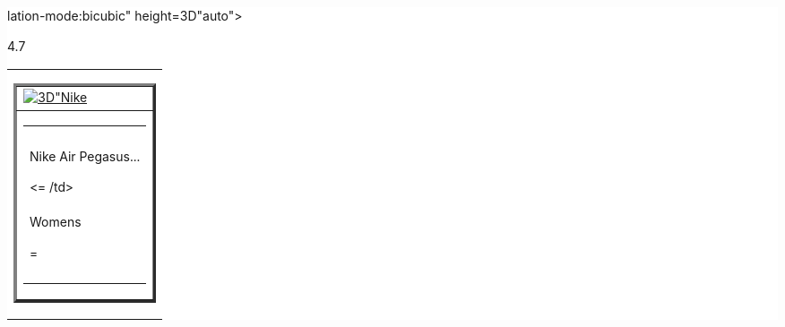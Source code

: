 lation-mode:bicubic" height=3D"auto"></td>
<td class=3D"space" style=3D"border-collapse:collapse; mso-table-lspace:0pt=
; mso-table-rspace:0pt; width:4px" width=3D"4"></td>
<td class=3D"val" style=3D"border-collapse:collapse; mso-table-lspace:0pt; =
mso-table-rspace:0pt; font-size:12px; letter-spacing:0em; line-height:18px;=
 font-family:'Roboto Regular Regular', Arial, Helvetica, sans-serif; color:=
#000001">4.7</td>
</tr></table></td></tr>
<tr><td height=3D"11" style=3D"border-collapse:collapse; mso-table-lspace:0=
pt; mso-table-rspace:0pt"></td></tr>
</table></td></tr>
</table></td></tr>
<tr><td height=3D"10" style=3D"border-collapse:collapse; mso-table-lspace:0=
pt; mso-table-rspace:0pt"></td></tr>
</table>
<table align=3D"left" cellpadding=3D"0" class=3D"gi" width=3D"196" role=3D"=
presentation" style=3D"border-collapse:collapse; mso-table-lspace:0pt; mso-=
table-rspace:0pt; float:left">
<tr><td class=3D"pc" style=3D"border-collapse:collapse; mso-table-lspace:0p=
t; mso-table-rspace:0pt"><table align=3D"center" width=3D"188" class=3D"p" =
cellspacing=3D"0" cellpadding=3D"0" border=3D"0" role=3D"presentation" styl=
e=3D"border-collapse:collapse; mso-table-lspace:0pt; mso-table-rspace:0pt; =
border:1px solid #ddd">
<tr><td align=3D"center" style=3D"border-collapse:collapse; mso-table-lspac=
e:0pt; mso-table-rspace:0pt"><a href=3D"https://trk.bc.footlocker.ca/ss/c/u=
001.04c-jh8e-CJYsik6TYHANl5uuc3YuSJHsirqT9ldsLviSw6jzVSmS4mShPE_w9_lr_7XwGJ=
DkjnToWRGaFpQ0wtLvEkMfpiznnbCi-4KUpeUaEr-Lzo-CY3lGsaXUgfe99ZUQSXjaFke340pGA=
NapqMuB4yM1Lx1MMnhsez3pn9jshH7u4QPXPlhhOEUmpjBYoYUxxG81-5nkxLu8RLQlN-YzDyx8=
93L5ZzrDSVCUKlXD9eXGR68maeqXGxyblsYTSOZMP6OgSAffRf83Y3N8XPNbASIB0xWgLh7tk4P=
Lh3wpOrX4-SDV5yIO84tUqDYMqk5TwgT-j2wkeejIoepU1BQJPe94RMGzoHUw1lHD0jA9oAhgNt=
D30TbQoB6_ZJK_ukkUAmfgisrwQO5lAlKU7GqV_fkoIBDUMbCMELCvGxEEIxjpfI59pswXjKetb=
fkiF-9dm0F5ViqbJMyDH-OyeQUsl9orwjEFA22VC6qa5ggDwYMdIbZfUabxP-06eKN72JdhlLDi=
GgQkvhesvJ-w10yPBNjso-hTpiYk7trQ-aOSx4VuNQSKzmsNWrK6ofN/4f1/pPYUDUEVQ_6wE1E=
xm9jAFg/h9/h001.Pay6bdmRfLExDyOyJe4iVO41rD-Mnw44qlCodP5utfY" target=3D"_bla=
nk"><img width=3D"188" class=3D"flex-image" alt=3D"Nike Air Pegasus 2005 " =
src=3D"https://images.footlocker.com/is/image/EBFL2/80810323?wid=3D640&amp;=
hei=3D640&amp;fmt=3Dpng-alpha" style=3D"display:block; height:auto; line-he=
ight:100%; text-decoration:none; outline:none; -ms-interpolation-mode:bicub=
ic; border:0 none" height=3D"auto"></a></td></tr>
<tr><td class=3D"pd" style=3D"border-collapse:collapse; mso-table-lspace:0p=
t; mso-table-rspace:0pt; padding:0px 0px 0px 8px"><table align=3D"center" c=
lass=3D"aw" width=3D"180" cellpadding=3D"0" role=3D"presentation" style=3D"=
border-collapse:collapse; mso-table-lspace:0pt; mso-table-rspace:0pt">
<tr><td height=3D"13" style=3D"border-collapse:collapse; mso-table-lspace:0=
pt; mso-table-rspace:0pt"></td></tr>
<tr><td class=3D"pa name l" align=3D"left" valign=3D"top" style=3D"border-c=
ollapse:collapse; mso-table-lspace:0pt; mso-table-rspace:0pt; height:24px" =
height=3D"24"><p style=3D"margin:0 auto; margin-left:0; text-decoration:non=
e; letter-spacing:0em; line-height:18px; width:180px; height:24px; display:=
block; color:#000001; font-family:Arial, Helvetica, sans-serif; font-size:1=
4px; font-weight:bold" width=3D"180" height=3D"24">Nike Air Pegasus...</p><=
/td></tr>
<tr><td class=3D"pa gender_age l" align=3D"left" valign=3D"top" style=3D"bo=
rder-collapse:collapse; mso-table-lspace:0pt; mso-table-rspace:0pt; height:=
25px" height=3D"25"><p style=3D"margin:0 auto; margin-left:0; text-decorati=
on:none; letter-spacing:0em; line-height:18px; width:180px; height:25px; di=
splay:block; color:#515151; font-family:'Roboto Regular Regular', Arial, He=
lvetica, sans-serif; font-size:12px" width=3D"180" height=3D"25">Womens</p>=
</td></tr>
<tr><td class=3D"pa prod_color l" align=3D"left" valign=3D"top" style=3D"bo=
rder-collapse:collapse; mso-table-lspace:0pt; mso-table-rspace:0pt; height:=
25px" height=3D"25"><p style=3D"margin:0 auto; margin-left:0; text-decorati=
on:none; letter-spacing:0em; line-height:18px; width:180px; height:25px; di=